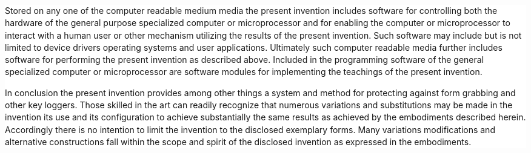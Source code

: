 Stored on any one of the computer readable medium media the present invention includes software for controlling both the hardware of the general purpose specialized computer or microprocessor and for enabling the computer or microprocessor to interact with a human user or other mechanism utilizing the results of the present invention. Such software may include but is not limited to device drivers operating systems and user applications. Ultimately such computer readable media further includes software for performing the present invention as described above. Included in the programming software of the general specialized computer or microprocessor are software modules for implementing the teachings of the present invention.

In conclusion the present invention provides among other things a system and method for protecting against form grabbing and other key loggers. Those skilled in the art can readily recognize that numerous variations and substitutions may be made in the invention its use and its configuration to achieve substantially the same results as achieved by the embodiments described herein. Accordingly there is no intention to limit the invention to the disclosed exemplary forms. Many variations modifications and alternative constructions fall within the scope and spirit of the disclosed invention as expressed in the embodiments.

